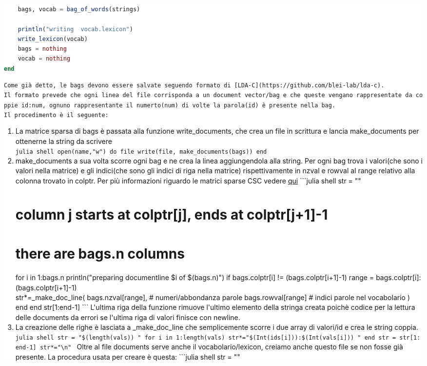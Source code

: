 ```julia shell
    bags, vocab = bag_of_words(strings)

    println("writing  vocab.lexicon")
    write_lexicon(vocab)
    bags = nothing
    vocab = nothing
end
```
    Come già detto, le bags devono essere salvate seguendo formato di [LDA-C](https://github.com/blei-lab/lda-c).
    Il formato prevede che ogni linea del file corrisponda a un document vector/bag e che queste vengano rappresentate da coppie id:num, ognuno rappresentante il numerto(num) di volte la parola(id) è presente nella bag.
    Il procedimento è il seguente:
   1. La matrice sparsa di bags è passata alla funzione write_documents, che crea un file in scrittura e lancia make_documents per ottenerne la string da scrivere  
    ```julia shell
        open(name,"w") do file
            write(file, make_documents(bags))
        end
    ```
   2. make_documents a sua volta scorre ogni bag e ne crea la linea aggiungendola alla string.
      Per ogni bag trova i valori(che sono i valori nella matrice) e gli indici(che sono gli indici di riga nella matrice) rispettivamente in nzval e rowval al range relativo alla colonna trovato in colptr.
      Per più informazioni riguardo le matrici sparse CSC vedere [qui](https://docs.julialang.org/en/v1/stdlib/SparseArrays/#man-csc)
    ```julia shell
        str = ""
        # column j starts at colptr[j], ends at colptr[j+1]-1
        # there are bags.n columns
        for i in 1:bags.n
            println("preparing documentline $i of $(bags.n)")
            if bags.colptr[i] != (bags.colptr[i+1]-1)
                range = bags.colptr[i]:(bags.colptr[i+1]-1)            
                str*=_make_doc_line(
                    bags.nzval[range], # numeri/abbondanza parole 
                    bags.rowval[range] # indici parole nel vocabolario
                    )
            end
        end
        str[1:end-1]
    ```
      L'ultima riga della funzione rimuove l'ultimo elemento della stringa creata poichè codice per la lettura delle documents da errori se l'ultima riga di valori finisce con newline.
   3. La creazione delle righe è lasciata a _make_doc_line che semplicemente scorre i due array di valori/id e crea le string coppia.
    ```julia shell
        str = "$(length(vals)) "
        for i in 1:length(vals)
            str*="$(Int(ids[i])):$(Int(vals[i])) "
        end
        str = str[1:end-1]
        str*="\n"
    ```
    Oltre al file documents serve anche il vocabolario/lexicon, creiamo anche questo file se non fosse già presente.
    La procedura usata per creare è questa:
    ```julia shell
        str = ""